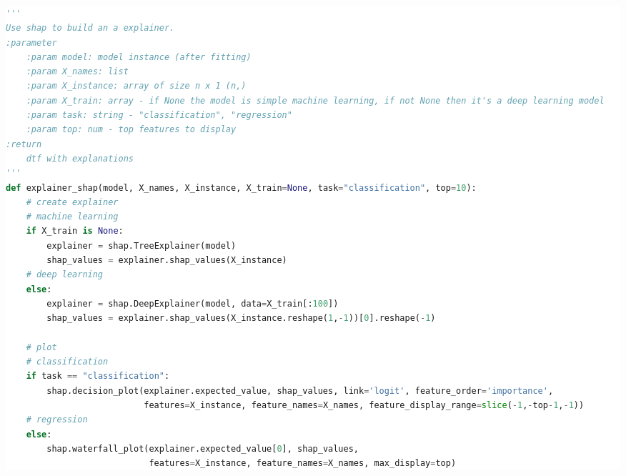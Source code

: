 ```python
'''
Use shap to build an a explainer.
:parameter
    :param model: model instance (after fitting)
    :param X_names: list
    :param X_instance: array of size n x 1 (n,)
    :param X_train: array - if None the model is simple machine learning, if not None then it's a deep learning model
    :param task: string - "classification", "regression"
    :param top: num - top features to display
:return
    dtf with explanations
'''
def explainer_shap(model, X_names, X_instance, X_train=None, task="classification", top=10):
    # create explainer
    # machine learning
    if X_train is None:
        explainer = shap.TreeExplainer(model)
        shap_values = explainer.shap_values(X_instance)
    # deep learning
    else:
        explainer = shap.DeepExplainer(model, data=X_train[:100])
        shap_values = explainer.shap_values(X_instance.reshape(1,-1))[0].reshape(-1)

    # plot
    # classification
    if task == "classification":
        shap.decision_plot(explainer.expected_value, shap_values, link='logit', feature_order='importance',
                           features=X_instance, feature_names=X_names, feature_display_range=slice(-1,-top-1,-1))
    # regression
    else:
        shap.waterfall_plot(explainer.expected_value[0], shap_values, 
                            features=X_instance, feature_names=X_names, max_display=top)
```